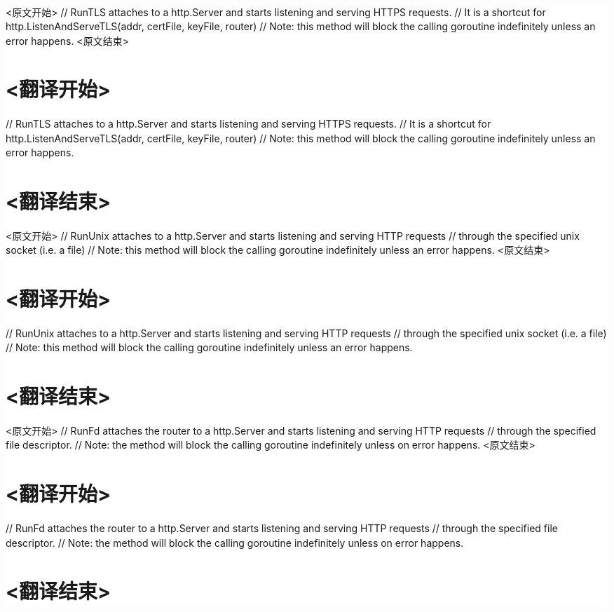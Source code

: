 
<原文开始>
// RunTLS attaches to a http.Server and starts listening and serving HTTPS requests.
// It is a shortcut for http.ListenAndServeTLS(addr, certFile, keyFile, router)
// Note: this method will block the calling goroutine indefinitely unless an error happens.
<原文结束>

# <翻译开始>
// RunTLS attaches to a http.Server and starts listening and serving HTTPS requests.
// It is a shortcut for http.ListenAndServeTLS(addr, certFile, keyFile, router)
// Note: this method will block the calling goroutine indefinitely unless an error happens.
# <翻译结束>


<原文开始>
// RunUnix attaches to a http.Server and starts listening and serving HTTP requests
// through the specified unix socket (i.e. a file)
// Note: this method will block the calling goroutine indefinitely unless an error happens.
<原文结束>

# <翻译开始>
// RunUnix attaches to a http.Server and starts listening and serving HTTP requests
// through the specified unix socket (i.e. a file)
// Note: this method will block the calling goroutine indefinitely unless an error happens.
# <翻译结束>


<原文开始>
// RunFd attaches the router to a http.Server and starts listening and serving HTTP requests
// through the specified file descriptor.
// Note: the method will block the calling goroutine indefinitely unless on error happens.
<原文结束>

# <翻译开始>
// RunFd attaches the router to a http.Server and starts listening and serving HTTP requests
// through the specified file descriptor.
// Note: the method will block the calling goroutine indefinitely unless on error happens.
# <翻译结束>

